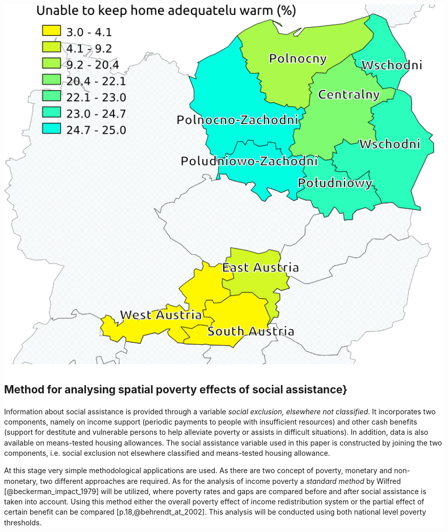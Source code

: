 ![Energy poverty in regions of Poland and Austria *Source: EU-silc 2008.*](figure/energy.png)

## Method for analysing spatial poverty effects of social assistance}

Information about social assistance is provided through a variable *social exclusion, elsewhere not classified*. It incorporates two components, namely on income support (periodic payments to people with insufficient resources) and other cash benefits (support for destitute and vulnerable persons to help alleviate poverty or assists in difficult situations). In addition, data is also available on means-tested housing allowances. The social assistance variable used in this paper is constructed by joining the two components, i.e. social exclusion not elsewhere classified and means-tested housing allowance. 

At this stage very simple methodological applications are used. As there are two concept of poverty, monetary and non-monetary, two different approaches are required. As for the analysis of income poverty a *standard method* by Wilfred [@beckerman_impact_1979] will be utilized, where poverty rates and gaps are compared before and after social assistance is taken into account. Using this method either the overall poverty effect of income redistribution system or the partial effect of certain benefit can be compared [p.18,@behrendt_at_2002]. This analysis will be conducted using both national level poverty thresholds.


[^1]: PhD student in Social Policy, Department of Social Research, University of Turku, Finland
[^2]: Nomenclature of Units for Territorial Statistics (NUTS) is a geocode standard for referencing the subdivisions of countries for statistical purposes. The standard is developed and regulated by the European Union, and thus only covers the member states of the EU in detail. In EU-27 the average population size is around 5,5 milloin per NUTS1 region and 1,8 million per NUTS2 region and a little under 0,3 million per NUTS3 region. The units vary considerable in size across the countries, and often also within the countries
[^3]: Estimate the at-risk-of-poverty rate, which is defined as the proportion of persons with equivalized disposable income below the at-risk-of-poverty threshold.
[^4]: Estimate the relative median at-risk-of-poverty gap, which is defined as the relative difference between the median equivalized disposable income of persons below the at-risk-of-poverty threshold and the at-risk-of-poverty threshold itself (expressed as a percentage of the at-risk-of-poverty threshold)
